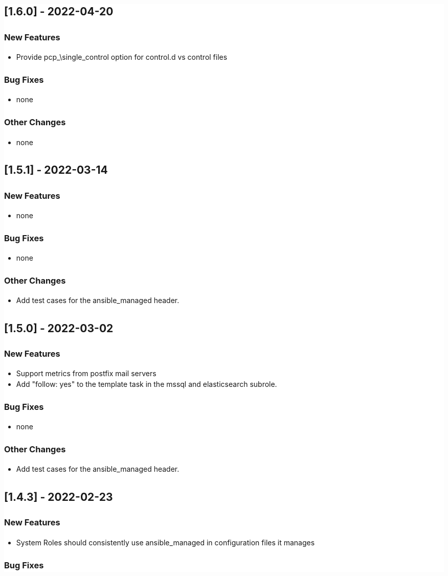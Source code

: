 [1.6.0] - 2022-04-20
--------------------

### New Features

- Provide pcp_\single\_control option for control.d vs control files

### Bug Fixes

- none

### Other Changes

- none

[1.5.1] - 2022-03-14
--------------------

### New Features

- none

### Bug Fixes

- none

### Other Changes

- Add test cases for the ansible\_managed header.

[1.5.0] - 2022-03-02
--------------------

### New Features

- Support metrics from postfix mail servers
- Add "follow: yes" to the template task in the mssql and elasticsearch subrole.

### Bug Fixes

- none

### Other Changes

- Add test cases for the ansible\_managed header.

[1.4.3] - 2022-02-23
--------------------

### New Features

- System Roles should consistently use ansible\_managed in configuration files it manages

### Bug Fixes
